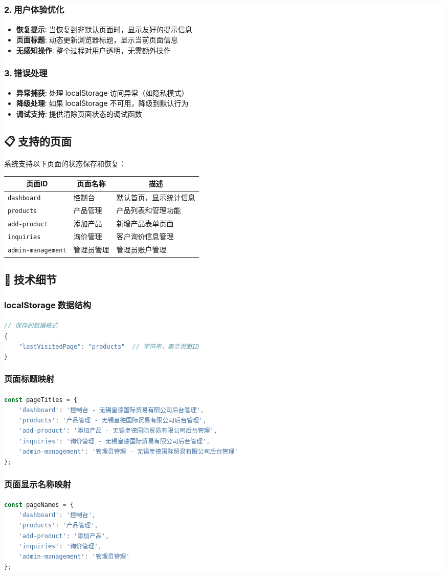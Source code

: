 ### 2. 用户体验优化
- **恢复提示**: 当恢复到非默认页面时，显示友好的提示信息
- **页面标题**: 动态更新浏览器标题，显示当前页面信息
- **无感知操作**: 整个过程对用户透明，无需额外操作

### 3. 错误处理
- **异常捕获**: 处理 localStorage 访问异常（如隐私模式）
- **降级处理**: 如果 localStorage 不可用，降级到默认行为
- **调试支持**: 提供清除页面状态的调试函数

## 📋 支持的页面

系统支持以下页面的状态保存和恢复：

| 页面ID | 页面名称 | 描述 |
|--------|----------|------|
| `dashboard` | 控制台 | 默认首页，显示统计信息 |
| `products` | 产品管理 | 产品列表和管理功能 |
| `add-product` | 添加产品 | 新增产品表单页面 |
| `inquiries` | 询价管理 | 客户询价信息管理 |
| `admin-management` | 管理员管理 | 管理员账户管理 |

## 🔧 技术细节

### localStorage 数据结构
```javascript
// 保存的数据格式
{
    "lastVisitedPage": "products"  // 字符串，表示页面ID
}
```

### 页面标题映射
```javascript
const pageTitles = {
    'dashboard': '控制台 - 无锡皇德国际贸易有限公司后台管理',
    'products': '产品管理 - 无锡皇德国际贸易有限公司后台管理',
    'add-product': '添加产品 - 无锡皇德国际贸易有限公司后台管理',
    'inquiries': '询价管理 - 无锡皇德国际贸易有限公司后台管理',
    'admin-management': '管理员管理 - 无锡皇德国际贸易有限公司后台管理'
};
```

### 页面显示名称映射
```javascript
const pageNames = {
    'dashboard': '控制台',
    'products': '产品管理',
    'add-product': '添加产品',
    'inquiries': '询价管理',
    'admin-management': '管理员管理'
};
```
